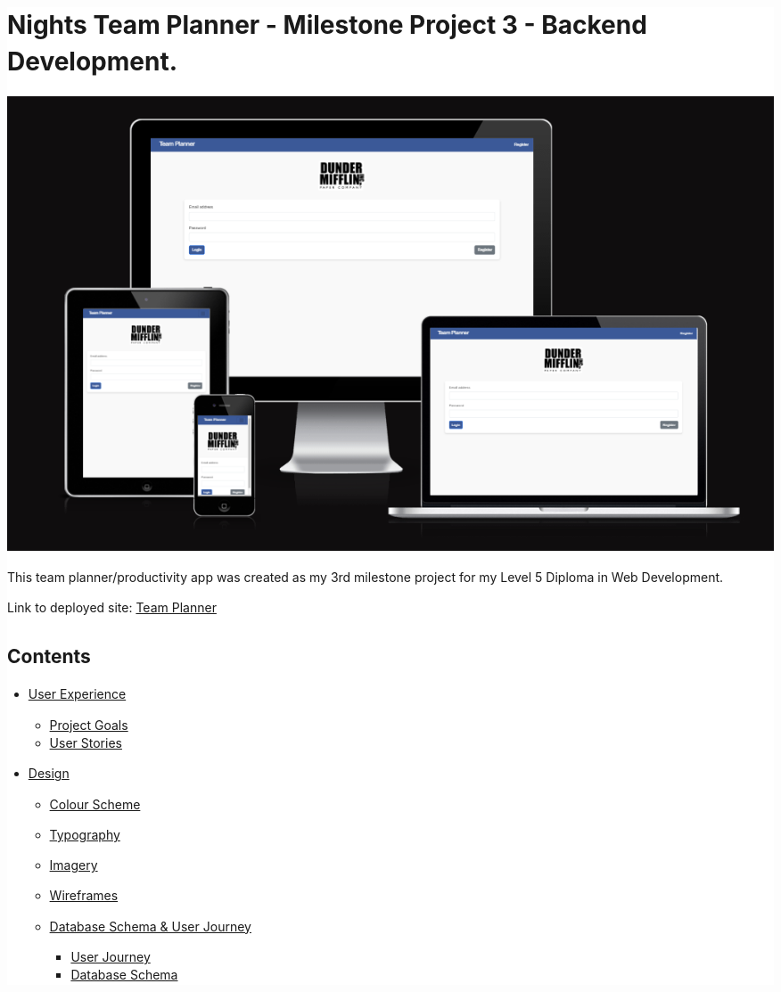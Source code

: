 # Nights Team Planner - Milestone Project 3 - Backend Development.

![amiresponsive](docs/readme/amiresponsive.png)

This team planner/productivity app was created as my 3rd milestone project for my Level 5 Diploma in Web Development.

Link to deployed site: [Team Planner](https://nightsapp-mp3-95b6adbcde7b.herokuapp.com/)

## Contents

- [User Experience](#user-experience)

  - [Project Goals](#project-goals)
  - [User Stories](#user-stories)

- [Design](#design)

  - [Colour Scheme](#colour-scheme)
  - [Typography](#typography)
  - [Imagery](#imagery)
  - [Wireframes](#wireframes)
  - [Database Schema & User Journey](#database-schema--user-journey)

    - [User Journey](#user-journey)
    - [Database Schema](#database-schema)
